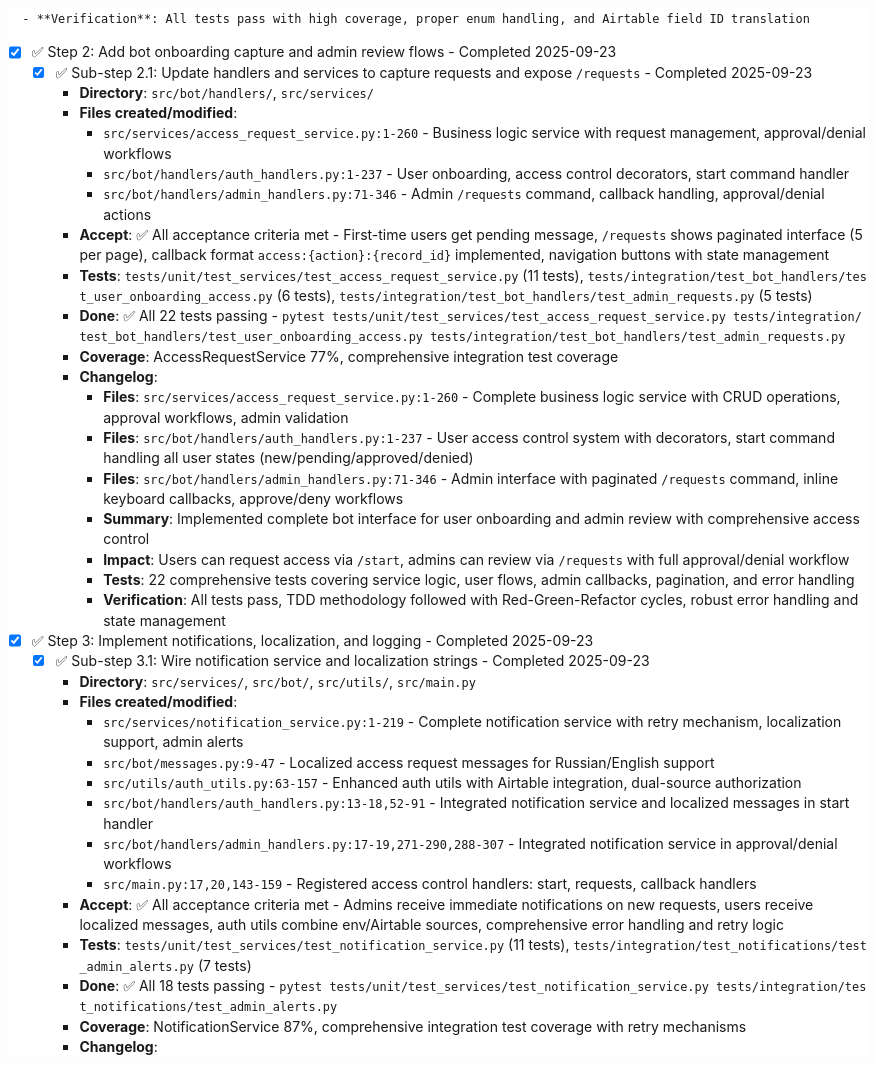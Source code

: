       - **Verification**: All tests pass with high coverage, proper enum handling, and Airtable field ID translation
- [x] ✅ Step 2: Add bot onboarding capture and admin review flows - Completed 2025-09-23
  - [x] ✅ Sub-step 2.1: Update handlers and services to capture requests and expose `/requests` - Completed 2025-09-23
    - **Directory**: `src/bot/handlers/`, `src/services/`
    - **Files created/modified**:
      - `src/services/access_request_service.py:1-260` - Business logic service with request management, approval/denial workflows
      - `src/bot/handlers/auth_handlers.py:1-237` - User onboarding, access control decorators, start command handler
      - `src/bot/handlers/admin_handlers.py:71-346` - Admin `/requests` command, callback handling, approval/denial actions
    - **Accept**: ✅ All acceptance criteria met - First-time users get pending message, `/requests` shows paginated interface (5 per page), callback format `access:{action}:{record_id}` implemented, navigation buttons with state management
    - **Tests**: `tests/unit/test_services/test_access_request_service.py` (11 tests), `tests/integration/test_bot_handlers/test_user_onboarding_access.py` (6 tests), `tests/integration/test_bot_handlers/test_admin_requests.py` (5 tests)
    - **Done**: ✅ All 22 tests passing - `pytest tests/unit/test_services/test_access_request_service.py tests/integration/test_bot_handlers/test_user_onboarding_access.py tests/integration/test_bot_handlers/test_admin_requests.py`
    - **Coverage**: AccessRequestService 77%, comprehensive integration test coverage
    - **Changelog**:
      - **Files**: `src/services/access_request_service.py:1-260` - Complete business logic service with CRUD operations, approval workflows, admin validation
      - **Files**: `src/bot/handlers/auth_handlers.py:1-237` - User access control system with decorators, start command handling all user states (new/pending/approved/denied)
      - **Files**: `src/bot/handlers/admin_handlers.py:71-346` - Admin interface with paginated `/requests` command, inline keyboard callbacks, approve/deny workflows
      - **Summary**: Implemented complete bot interface for user onboarding and admin review with comprehensive access control
      - **Impact**: Users can request access via `/start`, admins can review via `/requests` with full approval/denial workflow
      - **Tests**: 22 comprehensive tests covering service logic, user flows, admin callbacks, pagination, and error handling
      - **Verification**: All tests pass, TDD methodology followed with Red-Green-Refactor cycles, robust error handling and state management
- [x] ✅ Step 3: Implement notifications, localization, and logging - Completed 2025-09-23
  - [x] ✅ Sub-step 3.1: Wire notification service and localization strings - Completed 2025-09-23
    - **Directory**: `src/services/`, `src/bot/`, `src/utils/`, `src/main.py`
    - **Files created/modified**:
      - `src/services/notification_service.py:1-219` - Complete notification service with retry mechanism, localization support, admin alerts
      - `src/bot/messages.py:9-47` - Localized access request messages for Russian/English support
      - `src/utils/auth_utils.py:63-157` - Enhanced auth utils with Airtable integration, dual-source authorization
      - `src/bot/handlers/auth_handlers.py:13-18,52-91` - Integrated notification service and localized messages in start handler
      - `src/bot/handlers/admin_handlers.py:17-19,271-290,288-307` - Integrated notification service in approval/denial workflows
      - `src/main.py:17,20,143-159` - Registered access control handlers: start, requests, callback handlers
    - **Accept**: ✅ All acceptance criteria met - Admins receive immediate notifications on new requests, users receive localized messages, auth utils combine env/Airtable sources, comprehensive error handling and retry logic
    - **Tests**: `tests/unit/test_services/test_notification_service.py` (11 tests), `tests/integration/test_notifications/test_admin_alerts.py` (7 tests)
    - **Done**: ✅ All 18 tests passing - `pytest tests/unit/test_services/test_notification_service.py tests/integration/test_notifications/test_admin_alerts.py`
    - **Coverage**: NotificationService 87%, comprehensive integration test coverage with retry mechanisms
    - **Changelog**: